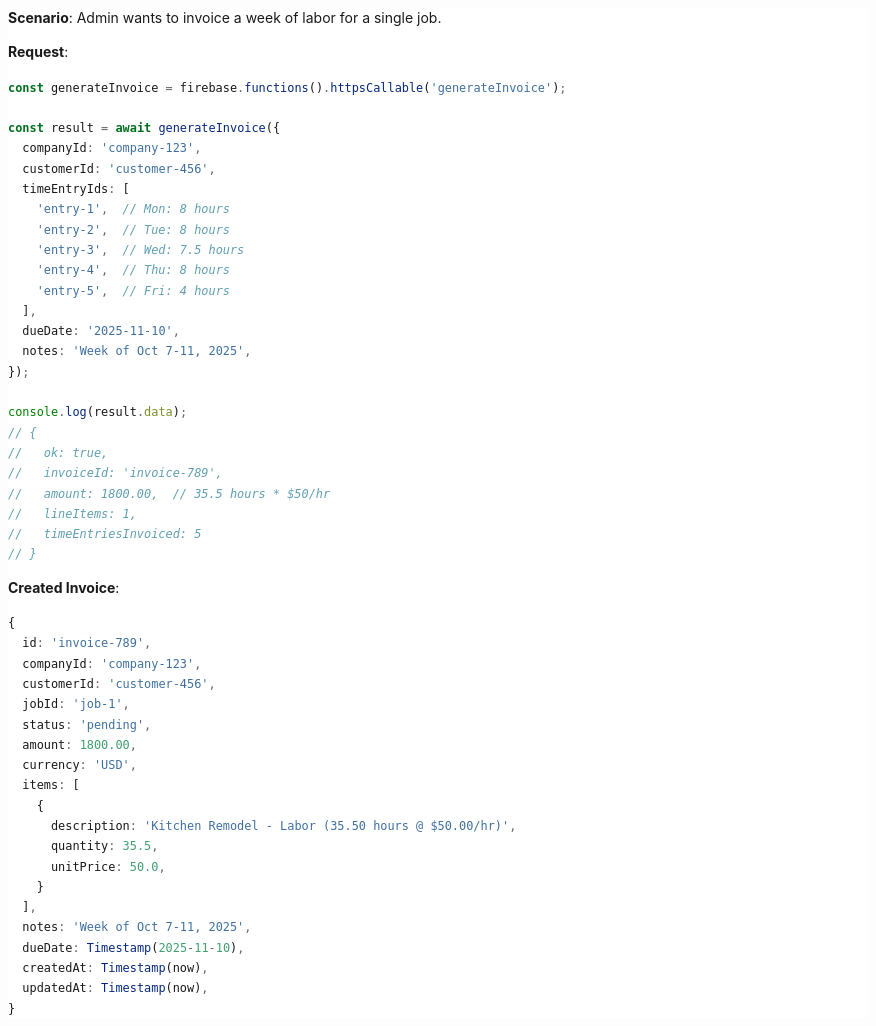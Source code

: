 **Scenario**: Admin wants to invoice a week of labor for a single job.

**Request**:
```typescript
const generateInvoice = firebase.functions().httpsCallable('generateInvoice');

const result = await generateInvoice({
  companyId: 'company-123',
  customerId: 'customer-456',
  timeEntryIds: [
    'entry-1',  // Mon: 8 hours
    'entry-2',  // Tue: 8 hours
    'entry-3',  // Wed: 7.5 hours
    'entry-4',  // Thu: 8 hours
    'entry-5',  // Fri: 4 hours
  ],
  dueDate: '2025-11-10',
  notes: 'Week of Oct 7-11, 2025',
});

console.log(result.data);
// {
//   ok: true,
//   invoiceId: 'invoice-789',
//   amount: 1800.00,  // 35.5 hours * $50/hr
//   lineItems: 1,
//   timeEntriesInvoiced: 5
// }
```

**Created Invoice**:
```typescript
{
  id: 'invoice-789',
  companyId: 'company-123',
  customerId: 'customer-456',
  jobId: 'job-1',
  status: 'pending',
  amount: 1800.00,
  currency: 'USD',
  items: [
    {
      description: 'Kitchen Remodel - Labor (35.50 hours @ $50.00/hr)',
      quantity: 35.5,
      unitPrice: 50.0,
    }
  ],
  notes: 'Week of Oct 7-11, 2025',
  dueDate: Timestamp(2025-11-10),
  createdAt: Timestamp(now),
  updatedAt: Timestamp(now),
}
```
